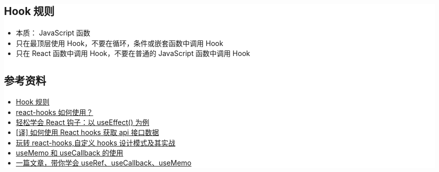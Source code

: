 ## Hook 规则

- 本质： JavaScript 函数
- 只在最顶层使用 Hook，不要在循环，条件或嵌套函数中调用 Hook
- 只在 React 函数中调用 Hook，不要在普通的 JavaScript 函数中调用 Hook

## 参考资料

- [Hook 规则](https://react.docschina.org/docs/hooks-rules.html)
- [react-hooks 如何使用？](https://juejin.cn/post/6864438643727433741)
- [轻松学会 React 钩子：以 useEffect() 为例](http://www.ruanyifeng.com/blog/2020/09/react-hooks-useeffect-tutorial.html)
- [[译] 如何使用 React hooks 获取 api 接口数据](https://juejin.cn/post/6844903921480105991)
- [玩转 react-hooks,自定义 hooks 设计模式及其实战 ](https://juejin.cn/post/6890738145671938062)
- [useMemo 和 useCallback 的使用](https://www.cnblogs.com/nianzhilian/p/14141620.html)
- [一篇文章，带你学会 useRef、useCallback、useMemo](https://zhuanlan.zhihu.com/p/117577458)
